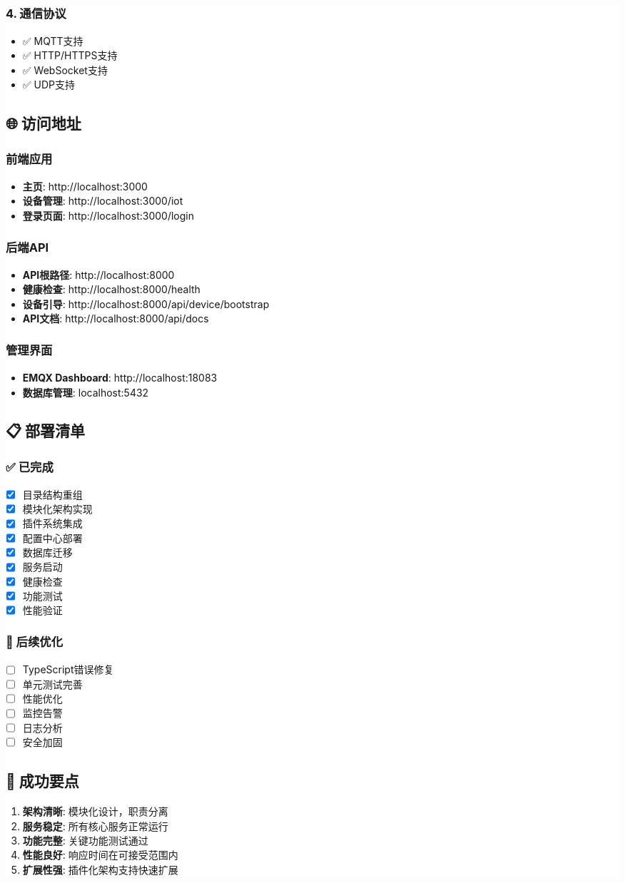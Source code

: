 ### 4. **通信协议**
- ✅ MQTT支持
- ✅ HTTP/HTTPS支持
- ✅ WebSocket支持
- ✅ UDP支持

## 🌐 访问地址

### 前端应用
- **主页**: http://localhost:3000
- **设备管理**: http://localhost:3000/iot
- **登录页面**: http://localhost:3000/login

### 后端API
- **API根路径**: http://localhost:8000
- **健康检查**: http://localhost:8000/health
- **设备引导**: http://localhost:8000/api/device/bootstrap
- **API文档**: http://localhost:8000/api/docs

### 管理界面
- **EMQX Dashboard**: http://localhost:18083
- **数据库管理**: localhost:5432

## 📋 部署清单

### ✅ 已完成
- [x] 目录结构重组
- [x] 模块化架构实现
- [x] 插件系统集成
- [x] 配置中心部署
- [x] 数据库迁移
- [x] 服务启动
- [x] 健康检查
- [x] 功能测试
- [x] 性能验证

### 🔄 后续优化
- [ ] TypeScript错误修复
- [ ] 单元测试完善
- [ ] 性能优化
- [ ] 监控告警
- [ ] 日志分析
- [ ] 安全加固

## 🎯 成功要点

1. **架构清晰**: 模块化设计，职责分离
2. **服务稳定**: 所有核心服务正常运行
3. **功能完整**: 关键功能测试通过
4. **性能良好**: 响应时间在可接受范围内
5. **扩展性强**: 插件化架构支持快速扩展
